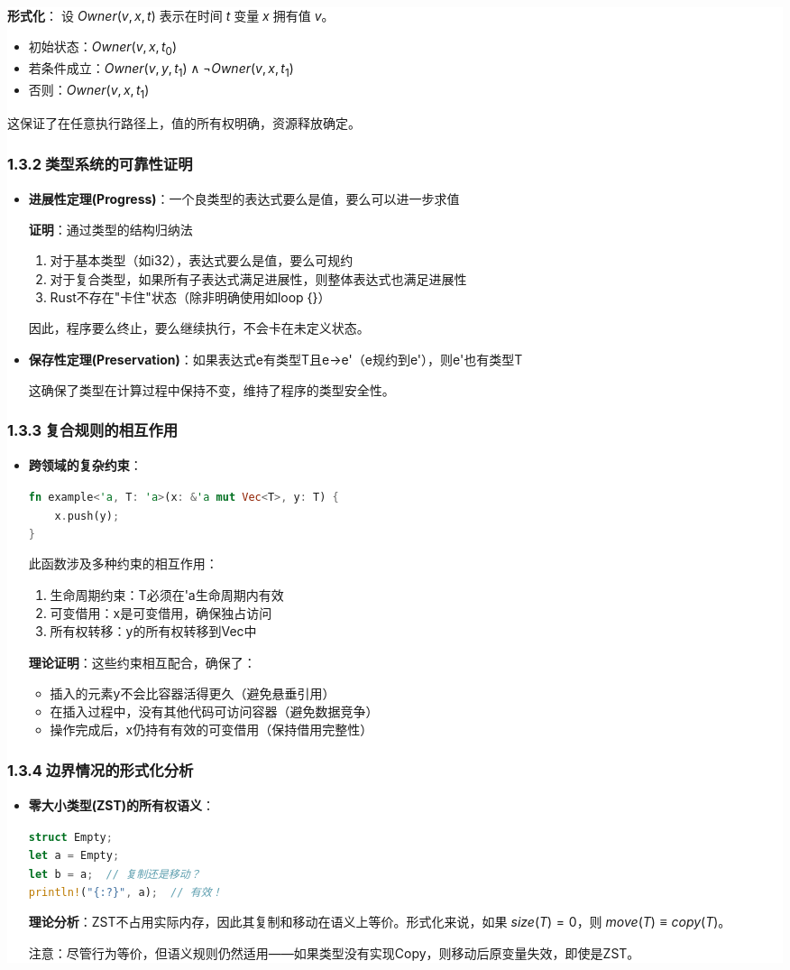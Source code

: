   **形式化**：
  设 $Owner(v, x, t)$ 表示在时间 $t$ 变量 $x$ 拥有值 $v$。
  
  - 初始状态：$Owner(v, x, t_0)$
  - 若条件成立：$Owner(v, y, t_1) \wedge \neg Owner(v, x, t_1)$
  - 否则：$Owner(v, x, t_1)$
  
  这保证了在任意执行路径上，值的所有权明确，资源释放确定。

### 1.3.2 类型系统的可靠性证明

- **进展性定理(Progress)**：一个良类型的表达式要么是值，要么可以进一步求值
  
  **证明**：通过类型的结构归纳法
  1. 对于基本类型（如i32），表达式要么是值，要么可规约
  2. 对于复合类型，如果所有子表达式满足进展性，则整体表达式也满足进展性
  3. Rust不存在"卡住"状态（除非明确使用如loop {}）
  
  因此，程序要么终止，要么继续执行，不会卡在未定义状态。

- **保存性定理(Preservation)**：如果表达式e有类型T且e→e'（e规约到e'），则e'也有类型T
  
  这确保了类型在计算过程中保持不变，维持了程序的类型安全性。

### 1.3.3 复合规则的相互作用

- **跨领域的复杂约束**：

  ```rust
  fn example<'a, T: 'a>(x: &'a mut Vec<T>, y: T) {
      x.push(y);
  }
  ```
  
  此函数涉及多种约束的相互作用：
  1. 生命周期约束：T必须在'a生命周期内有效
  2. 可变借用：x是可变借用，确保独占访问
  3. 所有权转移：y的所有权转移到Vec中
  
  **理论证明**：这些约束相互配合，确保了：
  - 插入的元素y不会比容器活得更久（避免悬垂引用）
  - 在插入过程中，没有其他代码可访问容器（避免数据竞争）
  - 操作完成后，x仍持有有效的可变借用（保持借用完整性）

### 1.3.4 边界情况的形式化分析

- **零大小类型(ZST)的所有权语义**：

  ```rust
  struct Empty;
  let a = Empty;
  let b = a;  // 复制还是移动？
  println!("{:?}", a);  // 有效！
  ```
  
  **理论分析**：ZST不占用实际内存，因此其复制和移动在语义上等价。形式化来说，如果 $size(T) = 0$，则 $move(T) \equiv copy(T)$。
  
  注意：尽管行为等价，但语义规则仍然适用——如果类型没有实现Copy，则移动后原变量失效，即使是ZST。
